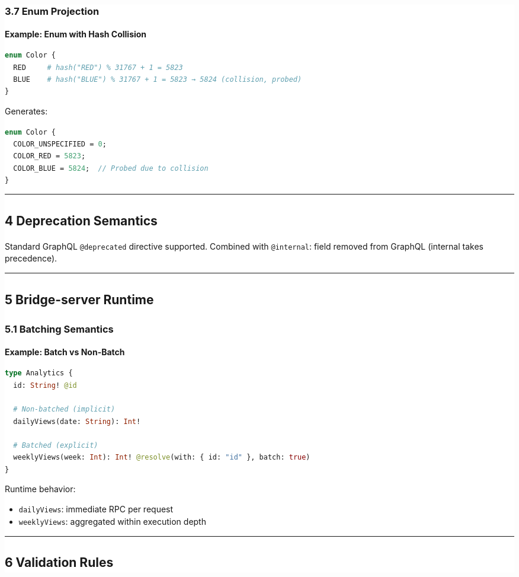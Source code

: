 ### 3.7 Enum Projection

**Example: Enum with Hash Collision**
```graphql
enum Color { 
  RED     # hash("RED") % 31767 + 1 = 5823
  BLUE    # hash("BLUE") % 31767 + 1 = 5823 → 5824 (collision, probed)
}
```

Generates:
```proto
enum Color {
  COLOR_UNSPECIFIED = 0;
  COLOR_RED = 5823;
  COLOR_BLUE = 5824;  // Probed due to collision
}
```

---

## 4 Deprecation Semantics

Standard GraphQL `@deprecated` directive supported. Combined with `@internal`: field removed from GraphQL (internal takes precedence).

---

## 5 Bridge-server Runtime

### 5.1 Batching Semantics

**Example: Batch vs Non-Batch**
```graphql
type Analytics {
  id: String! @id
  
  # Non-batched (implicit)
  dailyViews(date: String): Int!
  
  # Batched (explicit)
  weeklyViews(week: Int): Int! @resolve(with: { id: "id" }, batch: true)
}
```

Runtime behavior:
- `dailyViews`: immediate RPC per request
- `weeklyViews`: aggregated within execution depth

---

## 6 Validation Rules
